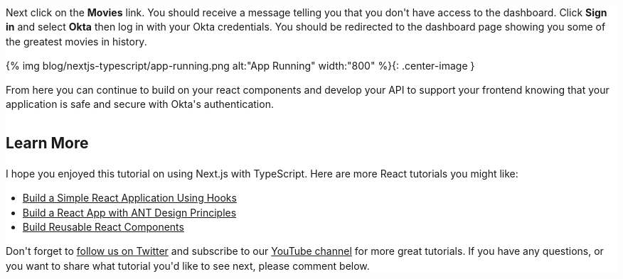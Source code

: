 Next click on the **Movies** link. You should receive a message telling you that you don't have access to the dashboard. Click **Sign in** and select **Okta** then log in with your Okta credentials. You should be redirected to the dashboard page showing you some of the greatest movies in history.  

{% img blog/nextjs-typescript/app-running.png alt:"App Running" width:"800" %}{: .center-image }

From here you can continue to build on your react components and develop your API to support your frontend knowing that your application is safe and secure with Okta's authentication.

## Learn More
I hope you enjoyed this tutorial on using Next.js with TypeScript. Here are more React tutorials you might like:

* [Build a Simple React Application Using Hooks](https://developer.okta.com/blog/2020/08/26/react-hooks)
* [Build a React App with ANT Design Principles](https://developer.okta.com/blog/2020/09/16/ant-design-react-app)
* [Build Reusable React Components](https://developer.okta.com/blog/2020/01/20/build-reusable-react-components)

Don't forget to [follow us on Twitter](https://twitter.com/oktadev) and subscribe to our [YouTube channel](https://youtube.com/c/oktadev) for more great tutorials. If you have any questions, or you want to share what tutorial you'd like to see next, please comment below. 
